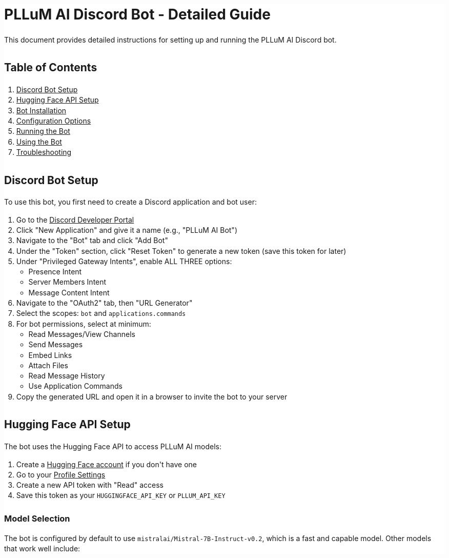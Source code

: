 # PLLuM AI Discord Bot - Detailed Guide

This document provides detailed instructions for setting up and running the PLLuM AI Discord bot.

## Table of Contents

1. [Discord Bot Setup](#discord-bot-setup)
2. [Hugging Face API Setup](#hugging-face-api-setup)
3. [Bot Installation](#bot-installation)
4. [Configuration Options](#configuration-options)
5. [Running the Bot](#running-the-bot)
6. [Using the Bot](#using-the-bot)
7. [Troubleshooting](#troubleshooting)

## Discord Bot Setup

To use this bot, you first need to create a Discord application and bot user:

1. Go to the [Discord Developer Portal](https://discord.com/developers/applications)
2. Click "New Application" and give it a name (e.g., "PLLuM AI Bot")
3. Navigate to the "Bot" tab and click "Add Bot"
4. Under the "Token" section, click "Reset Token" to generate a new token (save this token for later)
5. Under "Privileged Gateway Intents", enable ALL THREE options:
   - Presence Intent
   - Server Members Intent
   - Message Content Intent
6. Navigate to the "OAuth2" tab, then "URL Generator"
7. Select the scopes: `bot` and `applications.commands`
8. For bot permissions, select at minimum:
   - Read Messages/View Channels
   - Send Messages
   - Embed Links
   - Attach Files
   - Read Message History
   - Use Application Commands
9. Copy the generated URL and open it in a browser to invite the bot to your server

## Hugging Face API Setup

The bot uses the Hugging Face API to access PLLuM AI models:

1. Create a [Hugging Face account](https://huggingface.co/join) if you don't have one
2. Go to your [Profile Settings](https://huggingface.co/settings/tokens)
3. Create a new API token with "Read" access
4. Save this token as your `HUGGINGFACE_API_KEY` or `PLLUM_API_KEY`

### Model Selection

The bot is configured by default to use `mistralai/Mistral-7B-Instruct-v0.2`, which is a fast and capable model. Other models that work well include:
